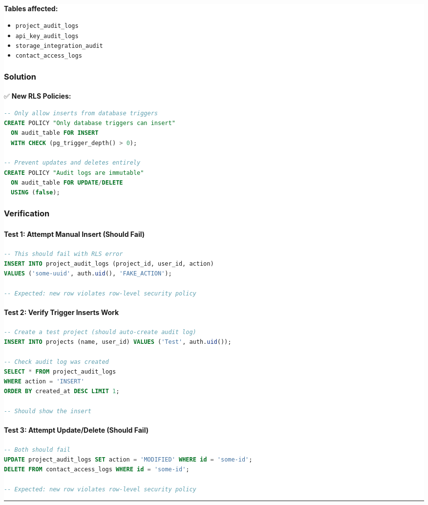 **Tables affected:**
- `project_audit_logs`
- `api_key_audit_logs`
- `storage_integration_audit`
- `contact_access_logs`

### Solution
✅ **New RLS Policies:**
```sql
-- Only allow inserts from database triggers
CREATE POLICY "Only database triggers can insert"
  ON audit_table FOR INSERT
  WITH CHECK (pg_trigger_depth() > 0);

-- Prevent updates and deletes entirely
CREATE POLICY "Audit logs are immutable"
  ON audit_table FOR UPDATE/DELETE
  USING (false);
```

### Verification

#### Test 1: Attempt Manual Insert (Should Fail)
```sql
-- This should fail with RLS error
INSERT INTO project_audit_logs (project_id, user_id, action)
VALUES ('some-uuid', auth.uid(), 'FAKE_ACTION');

-- Expected: new row violates row-level security policy
```

#### Test 2: Verify Trigger Inserts Work
```sql
-- Create a test project (should auto-create audit log)
INSERT INTO projects (name, user_id) VALUES ('Test', auth.uid());

-- Check audit log was created
SELECT * FROM project_audit_logs 
WHERE action = 'INSERT' 
ORDER BY created_at DESC LIMIT 1;

-- Should show the insert
```

#### Test 3: Attempt Update/Delete (Should Fail)
```sql
-- Both should fail
UPDATE project_audit_logs SET action = 'MODIFIED' WHERE id = 'some-id';
DELETE FROM contact_access_logs WHERE id = 'some-id';

-- Expected: new row violates row-level security policy
```

---